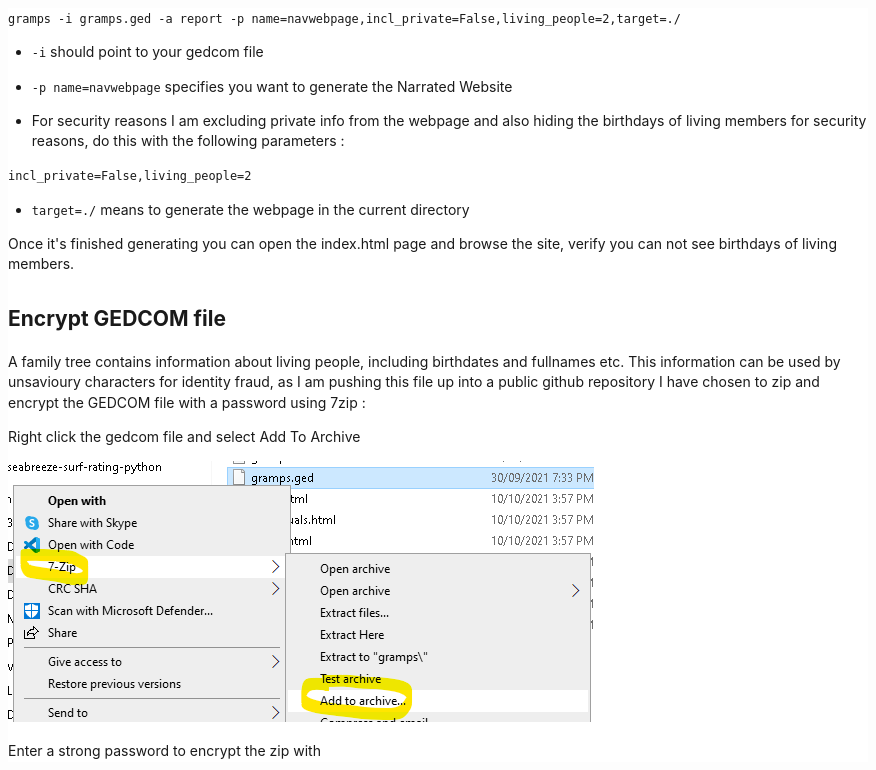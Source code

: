 ```
gramps -i gramps.ged -a report -p name=navwebpage,incl_private=False,living_people=2,target=./
```

* `-i` should point to your gedcom file 
* `-p name=navwebpage` specifies you want to generate the Narrated Website 
  
* For security reasons I am excluding private info from the webpage and also hiding the birthdays of living members for security reasons, do this with the following parameters :

```
incl_private=False,living_people=2
```
* `target=./` means to generate the webpage in the current directory

Once it's finished generating you can open the index.html page and browse the site, verify you can not see birthdays of living members.


## Encrypt GEDCOM file

A family tree contains information about living people, including birthdates and fullnames etc. This information can be used by unsavioury characters for identity fraud,
as I am pushing this file up into a public github repository I have chosen to zip and encrypt the GEDCOM file with a password using 7zip :

Right click the gedcom file and select Add To Archive

![](/assets/img/gramps-github-actions/2021-10-10-16-24-39.png)

Enter a strong password to encrypt the zip with 
